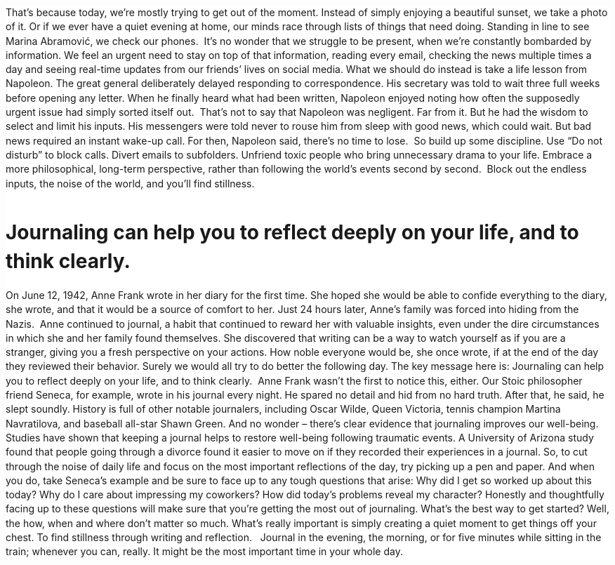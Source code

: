 That’s because today, we’re mostly trying to get out of the moment. Instead of simply enjoying a beautiful sunset, we take a photo of it. Or if we ever have a quiet evening at home, our minds race through lists of things that need doing. Standing in line to see Marina Abramović, we check our phones. 
It’s no wonder that we struggle to be present, when we’re constantly bombarded by information. We feel an urgent need to stay on top of that information, reading every email, checking the news multiple times a day and seeing real-time updates from our friends’ lives on social media.
What we should do instead is take a life lesson from Napoleon. The great general deliberately delayed responding to correspondence. His secretary was told to wait three full weeks before opening any letter. When he finally heard what had been written, Napoleon enjoyed noting how often the supposedly urgent issue had simply sorted itself out. 
That’s not to say that Napoleon was negligent. Far from it. But he had the wisdom to select and limit his inputs. His messengers were told never to rouse him from sleep with good news, which could wait. But bad news required an instant wake-up call. For then, Napoleon said, there’s no time to lose. 
So build up some discipline. Use “Do not disturb” to block calls. Divert emails to subfolders. Unfriend toxic people who bring unnecessary drama to your life. Embrace a more philosophical, long-term perspective, rather than following the world’s events second by second. 
Block out the endless inputs, the noise of the world, and you’ll find stillness. 

# Journaling can help you to reflect deeply on your life, and to think clearly. 
On June 12, 1942, Anne Frank wrote in her diary for the first time. She hoped she would be able to confide everything to the diary, she wrote, and that it would be a source of comfort to her. Just 24 hours later, Anne’s family was forced into hiding from the Nazis. 
Anne continued to journal, a habit that continued to reward her with valuable insights, even under the dire circumstances in which she and her family found themselves. She discovered that writing can be a way to watch yourself as if you are a stranger, giving you a fresh perspective on your actions. How noble everyone would be, she once wrote, if at the end of the day they reviewed their behavior. Surely we would all try to do better the following day.
The key message here is: Journaling can help you to reflect deeply on your life, and to think clearly. 
Anne Frank wasn’t the first to notice this, either. Our Stoic philosopher friend Seneca, for example, wrote in his journal every night. He spared no detail and hid from no hard truth. After that, he said, he slept soundly.
History is full of other notable journalers, including Oscar Wilde, Queen Victoria, tennis champion Martina Navratilova, and baseball all-star Shawn Green. And no wonder – there’s clear evidence that journaling improves our well-being.
Studies have shown that keeping a journal helps to restore well-being following traumatic events. A University of Arizona study found that people going through a divorce found it easier to move on if they recorded their experiences in a journal.
So, to cut through the noise of daily life and focus on the most important reflections of the day, try picking up a pen and paper. And when you do, take Seneca’s example and be sure to face up to any tough questions that arise: Why did I get so worked up about this today? Why do I care about impressing my coworkers? How did today’s problems reveal my character? Honestly and thoughtfully facing up to these questions will make sure that you’re getting the most out of journaling.
What’s the best way to get started? Well, the how, when and where don’t matter so much. What’s really important is simply creating a quiet moment to get things off your chest. To find stillness through writing and reflection.  
Journal in the evening, the morning, or for five minutes while sitting in the train; whenever you can, really. It might be the most important time in your whole day.
